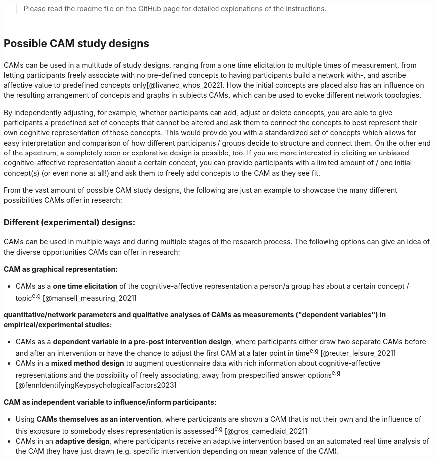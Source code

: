 > Please read the readme file on the GitHub page for detailed explenations of the instructions.

---

Possible CAM study designs
----------------------------------------------

CAMs can be used in a multitude of study designs, ranging from a one time elicitation to multiple times of measurement, from letting participants freely associate with no pre-defined concepts to having participants build a network with-, and ascribe affective value to predefined concepts only[@livanec_whos_2022]. How the initial concepts are placed also has an influence on the resulting arrangement of concepts and graphs in subjects CAMs, which can be used to evoke different network topologies.

By independently adjusting, for example, whether participants can add, adjust or delete concepts, you are able to give participants a predefined set of concepts that cannot be altered and ask them to connect the concepts to best represent their own cognitive representation of these concepts. This would provide you with a standardized set of concepts which allows for easy interpretation and comparison of how different participants / groups decide to structure and connect them. On the other end of the spectrum, a completely open or explorative design is possible, too. If you are more interested in eliciting an unbiased cognitive-affective representation about a certain concept, you can provide participants with a limited amount of / one initial concept(s) (or even none at all!) and ask them to freely add concepts to the CAM as they see fit.

From the vast amount of possible CAM study designs, the following are just an example to showcase the many different possibilities CAMs offer in research:

<h3>Different (experimental) designs:</h3>

CAMs can be used in multiple ways and during multiple stages of the research process. The following options can give an idea of the diverse opportunities CAMs can offer in research:


**CAM as graphical representation:**

*  CAMs as a <b>one time elicitation</b> of the cognitive-affective representation a person/a group has about a certain concept / topic<sup>e.g</sup> [@mansell_measuring_2021]


**quantitative/network parameters and qualitative analyses of CAMs as measurements ("dependent variables") in empirical/experimental studies:**

* CAMs as a <b>dependent variable in a pre-post intervention design</b>, where participants either draw two separate CAMs before and after an intervention or have the chance to adjust the first CAM at a later point in time<sup>e.g</sup> [@reuter_leisure_2021]
* CAMs in a <b>mixed method design</b> to augment questionnaire data with rich information about cognitive-affective representations and the possibility of freely associating, away from prespecified answer options<sup>e.g</sup> [@fennIdentifyingKeypsychologicalFactors2023]

**CAM as independent variable to influence/inform participants:**

* Using <b>CAMs themselves as an intervention</b>, where participants are shown a CAM that is not their own and the influence of this exposure to somebody elses representation is assessed<sup>e.g</sup> [@gros_camediaid_2021]
* CAMs in an <b>adaptive design</b>, where participants receive an adaptive intervention based on an automated real time analysis of the CAM they have just drawn (e.g. specific intervention depending on mean valence of the CAM).

